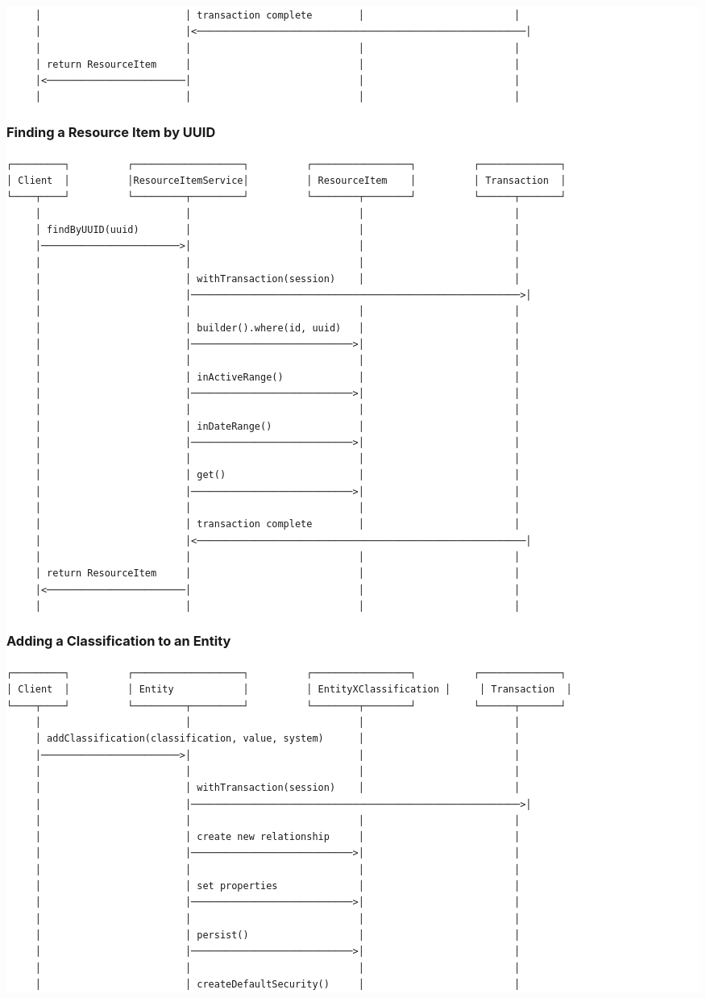 ```
     │                         │ transaction complete        │                          │
     │                         │<─────────────────────────────────────────────────────────│
     │                         │                             │                          │
     │ return ResourceItem     │                             │                          │
     │<────────────────────────│                             │                          │
     │                         │                             │                          │
```

### Finding a Resource Item by UUID

```
┌─────────┐          ┌───────────────────┐          ┌─────────────────┐          ┌──────────────┐
│ Client  │          │ResourceItemService│          │ ResourceItem    │          │ Transaction  │
└────┬────┘          └─────────┬─────────┘          └────────┬────────┘          └──────┬───────┘
     │                         │                             │                          │
     │ findByUUID(uuid)        │                             │                          │
     │────────────────────────>│                             │                          │
     │                         │                             │                          │
     │                         │ withTransaction(session)    │                          │
     │                         │─────────────────────────────────────────────────────────>│
     │                         │                             │                          │
     │                         │ builder().where(id, uuid)   │                          │
     │                         │────────────────────────────>│                          │
     │                         │                             │                          │
     │                         │ inActiveRange()             │                          │
     │                         │────────────────────────────>│                          │
     │                         │                             │                          │
     │                         │ inDateRange()               │                          │
     │                         │────────────────────────────>│                          │
     │                         │                             │                          │
     │                         │ get()                       │                          │
     │                         │────────────────────────────>│                          │
     │                         │                             │                          │
     │                         │ transaction complete        │                          │
     │                         │<─────────────────────────────────────────────────────────│
     │                         │                             │                          │
     │ return ResourceItem     │                             │                          │
     │<────────────────────────│                             │                          │
     │                         │                             │                          │
```

### Adding a Classification to an Entity

```
┌─────────┐          ┌───────────────────┐          ┌─────────────────┐          ┌──────────────┐
│ Client  │          │ Entity            │          │ EntityXClassification │     │ Transaction  │
└────┬────┘          └─────────┬─────────┘          └────────┬────────┘          └──────┬───────┘
     │                         │                             │                          │
     │ addClassification(classification, value, system)      │                          │
     │────────────────────────>│                             │                          │
     │                         │                             │                          │
     │                         │ withTransaction(session)    │                          │
     │                         │─────────────────────────────────────────────────────────>│
     │                         │                             │                          │
     │                         │ create new relationship     │                          │
     │                         │────────────────────────────>│                          │
     │                         │                             │                          │
     │                         │ set properties              │                          │
     │                         │────────────────────────────>│                          │
     │                         │                             │                          │
     │                         │ persist()                   │                          │
     │                         │────────────────────────────>│                          │
     │                         │                             │                          │
     │                         │ createDefaultSecurity()     │                          │
```
